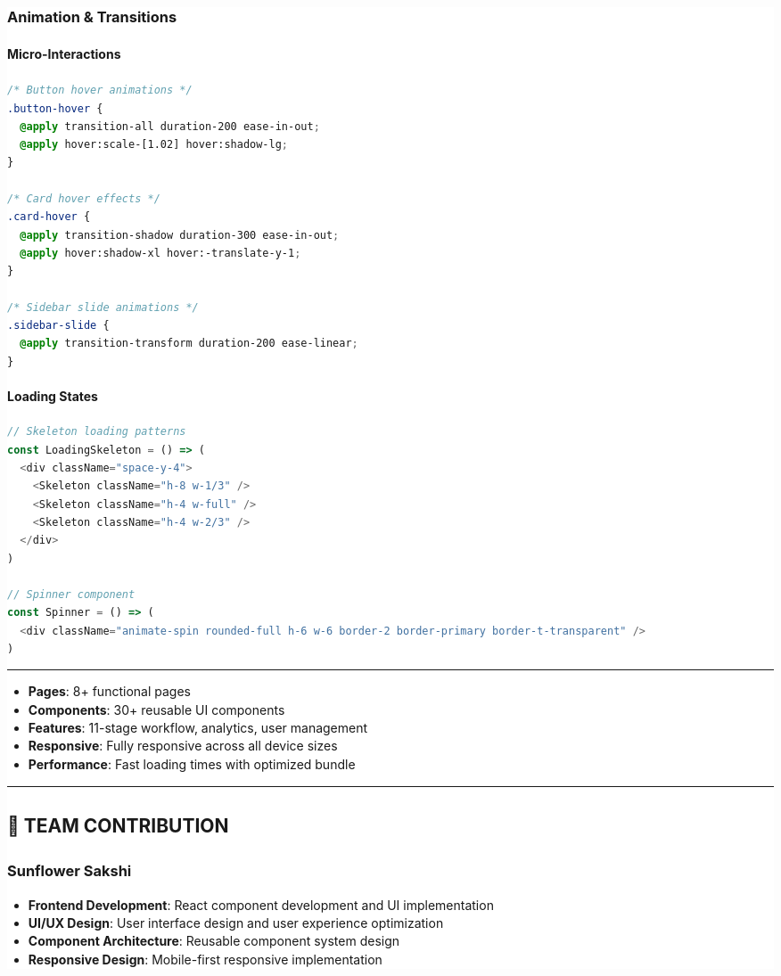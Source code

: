 ### **Animation & Transitions**

#### **Micro-Interactions**
```css
/* Button hover animations */
.button-hover {
  @apply transition-all duration-200 ease-in-out;
  @apply hover:scale-[1.02] hover:shadow-lg;
}

/* Card hover effects */
.card-hover {
  @apply transition-shadow duration-300 ease-in-out;
  @apply hover:shadow-xl hover:-translate-y-1;
}

/* Sidebar slide animations */
.sidebar-slide {
  @apply transition-transform duration-200 ease-linear;
}
```

#### **Loading States**
```typescript
// Skeleton loading patterns
const LoadingSkeleton = () => (
  <div className="space-y-4">
    <Skeleton className="h-8 w-1/3" />
    <Skeleton className="h-4 w-full" />
    <Skeleton className="h-4 w-2/3" />
  </div>
)

// Spinner component
const Spinner = () => (
  <div className="animate-spin rounded-full h-6 w-6 border-2 border-primary border-t-transparent" />
)
```

---
- **Pages**: 8+ functional pages
- **Components**: 30+ reusable UI components
- **Features**: 11-stage workflow, analytics, user management
- **Responsive**: Fully responsive across all device sizes
- **Performance**: Fast loading times with optimized bundle

---

## 👥 TEAM CONTRIBUTION

### **Sunflower Sakshi**
- **Frontend Development**: React component development and UI implementation
- **UI/UX Design**: User interface design and user experience optimization
- **Component Architecture**: Reusable component system design
- **Responsive Design**: Mobile-first responsive implementation
